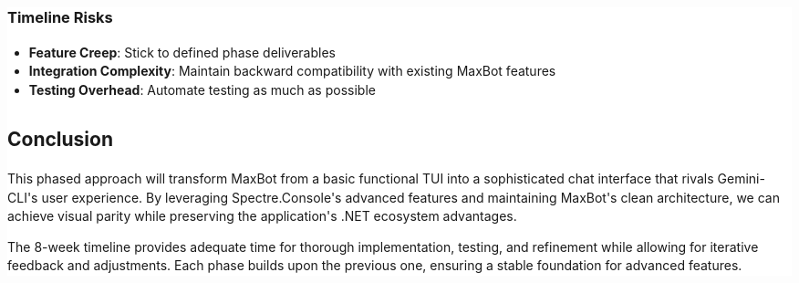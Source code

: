 ### Timeline Risks
- **Feature Creep**: Stick to defined phase deliverables
- **Integration Complexity**: Maintain backward compatibility with existing MaxBot features
- **Testing Overhead**: Automate testing as much as possible

## Conclusion

This phased approach will transform MaxBot from a basic functional TUI into a sophisticated chat interface that rivals Gemini-CLI's user experience. By leveraging Spectre.Console's advanced features and maintaining MaxBot's clean architecture, we can achieve visual parity while preserving the application's .NET ecosystem advantages.

The 8-week timeline provides adequate time for thorough implementation, testing, and refinement while allowing for iterative feedback and adjustments. Each phase builds upon the previous one, ensuring a stable foundation for advanced features.
